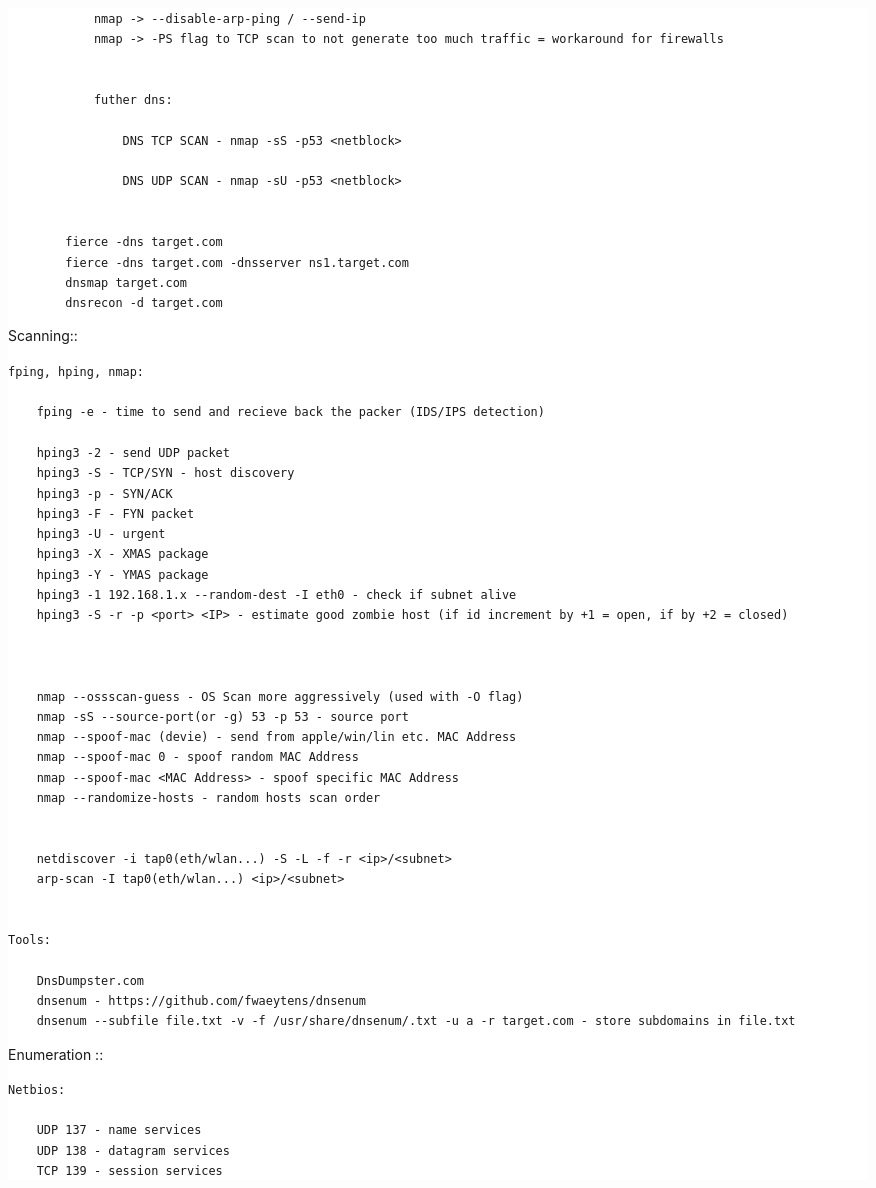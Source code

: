 				nmap -> --disable-arp-ping / --send-ip
				nmap -> -PS flag to TCP scan to not generate too much traffic = workaround for firewalls


				futher dns:

					DNS TCP SCAN - nmap -sS -p53 <netblock>

					DNS UDP SCAN - nmap -sU -p53 <netblock>


			fierce -dns target.com
			fierce -dns target.com -dnsserver ns1.target.com
			dnsmap target.com
			dnsrecon -d target.com


Scanning::

	fping, hping, nmap:

		fping -e - time to send and recieve back the packer (IDS/IPS detection)

		hping3 -2 - send UDP packet
		hping3 -S - TCP/SYN - host discovery
		hping3 -p - SYN/ACK
		hping3 -F - FYN packet
		hping3 -U - urgent
		hping3 -X - XMAS package
		hping3 -Y - YMAS package
		hping3 -1 192.168.1.x --random-dest -I eth0 - check if subnet alive
		hping3 -S -r -p <port> <IP> - estimate good zombie host (if id increment by +1 = open, if by +2 = closed)



		nmap --ossscan-guess - OS Scan more aggressively (used with -O flag)
		nmap -sS --source-port(or -g) 53 -p 53 - source port
		nmap --spoof-mac (devie) - send from apple/win/lin etc. MAC Address
		nmap --spoof-mac 0 - spoof random MAC Address
		nmap --spoof-mac <MAC Address> - spoof specific MAC Address
		nmap --randomize-hosts - random hosts scan order


		netdiscover -i tap0(eth/wlan...) -S -L -f -r <ip>/<subnet>
		arp-scan -I tap0(eth/wlan...) <ip>/<subnet>


	Tools:

		DnsDumpster.com
		dnsenum - https://github.com/fwaeytens/dnsenum
		dnsenum --subfile file.txt -v -f /usr/share/dnsenum/.txt -u a -r target.com - store subdomains in file.txt


Enumeration ::
	
	Netbios:

		UDP 137 - name services
		UDP 138 - datagram services
		TCP 139 - session services
